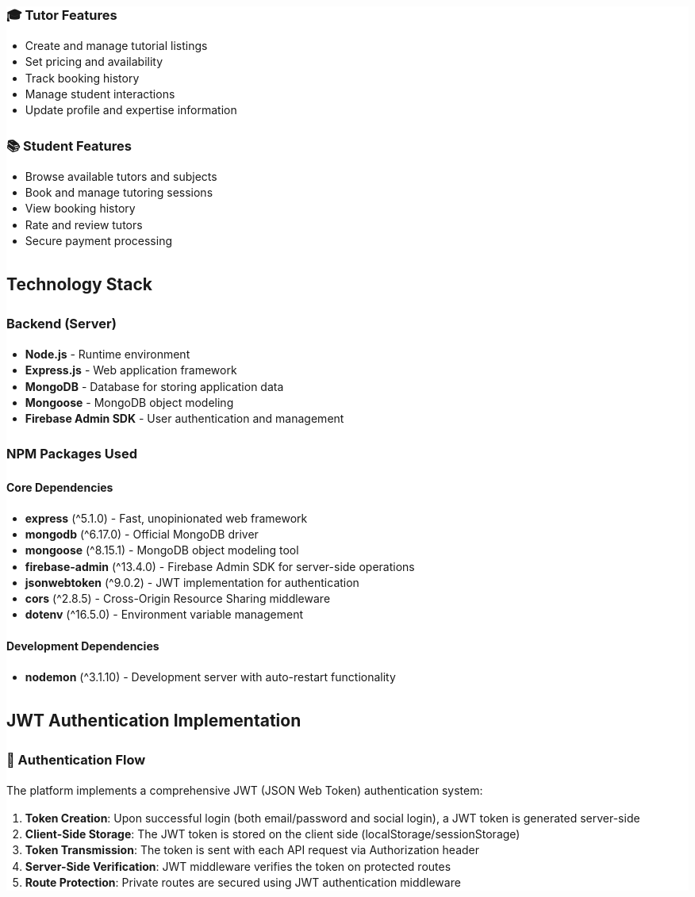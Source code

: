 ### 🎓 Tutor Features
- Create and manage tutorial listings
- Set pricing and availability
- Track booking history
- Manage student interactions
- Update profile and expertise information

### 📚 Student Features
- Browse available tutors and subjects
- Book and manage tutoring sessions
- View booking history
- Rate and review tutors
- Secure payment processing

## Technology Stack

### Backend (Server)
- **Node.js** - Runtime environment
- **Express.js** - Web application framework
- **MongoDB** - Database for storing application data
- **Mongoose** - MongoDB object modeling
- **Firebase Admin SDK** - User authentication and management

### NPM Packages Used

#### Core Dependencies
- **express** (^5.1.0) - Fast, unopinionated web framework
- **mongodb** (^6.17.0) - Official MongoDB driver
- **mongoose** (^8.15.1) - MongoDB object modeling tool
- **firebase-admin** (^13.4.0) - Firebase Admin SDK for server-side operations
- **jsonwebtoken** (^9.0.2) - JWT implementation for authentication
- **cors** (^2.8.5) - Cross-Origin Resource Sharing middleware
- **dotenv** (^16.5.0) - Environment variable management

#### Development Dependencies
- **nodemon** (^3.1.10) - Development server with auto-restart functionality

## JWT Authentication Implementation

### 🔑 Authentication Flow
The platform implements a comprehensive JWT (JSON Web Token) authentication system:

1. **Token Creation**: Upon successful login (both email/password and social login), a JWT token is generated server-side
2. **Client-Side Storage**: The JWT token is stored on the client side (localStorage/sessionStorage)
3. **Token Transmission**: The token is sent with each API request via Authorization header
4. **Server-Side Verification**: JWT middleware verifies the token on protected routes
5. **Route Protection**: Private routes are secured using JWT authentication middleware
